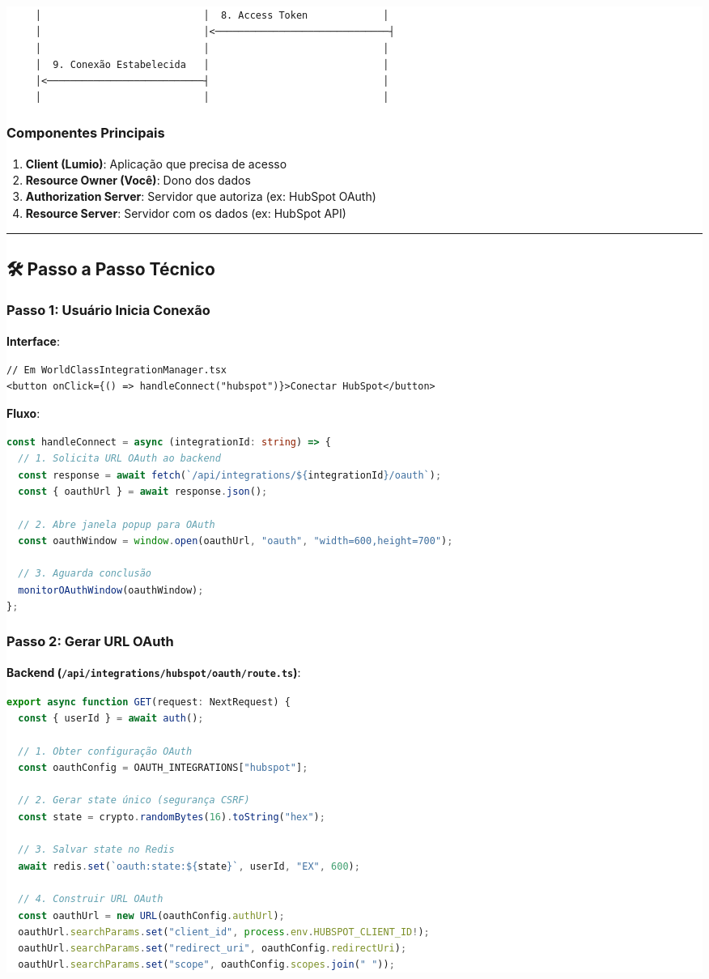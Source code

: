 ```
     │                            │  8. Access Token             │
     │                            │<──────────────────────────────┤
     │                            │                              │
     │  9. Conexão Estabelecida   │                              │
     │<───────────────────────────┤                              │
     │                            │                              │
```

### Componentes Principais

1. **Client (Lumio)**: Aplicação que precisa de acesso
2. **Resource Owner (Você)**: Dono dos dados
3. **Authorization Server**: Servidor que autoriza (ex: HubSpot OAuth)
4. **Resource Server**: Servidor com os dados (ex: HubSpot API)

---

## 🛠️ Passo a Passo Técnico

### Passo 1: Usuário Inicia Conexão

**Interface**:

```tsx
// Em WorldClassIntegrationManager.tsx
<button onClick={() => handleConnect("hubspot")}>Conectar HubSpot</button>
```

**Fluxo**:

```typescript
const handleConnect = async (integrationId: string) => {
  // 1. Solicita URL OAuth ao backend
  const response = await fetch(`/api/integrations/${integrationId}/oauth`);
  const { oauthUrl } = await response.json();

  // 2. Abre janela popup para OAuth
  const oauthWindow = window.open(oauthUrl, "oauth", "width=600,height=700");

  // 3. Aguarda conclusão
  monitorOAuthWindow(oauthWindow);
};
```

### Passo 2: Gerar URL OAuth

**Backend (`/api/integrations/hubspot/oauth/route.ts`)**:

```typescript
export async function GET(request: NextRequest) {
  const { userId } = await auth();

  // 1. Obter configuração OAuth
  const oauthConfig = OAUTH_INTEGRATIONS["hubspot"];

  // 2. Gerar state único (segurança CSRF)
  const state = crypto.randomBytes(16).toString("hex");

  // 3. Salvar state no Redis
  await redis.set(`oauth:state:${state}`, userId, "EX", 600);

  // 4. Construir URL OAuth
  const oauthUrl = new URL(oauthConfig.authUrl);
  oauthUrl.searchParams.set("client_id", process.env.HUBSPOT_CLIENT_ID!);
  oauthUrl.searchParams.set("redirect_uri", oauthConfig.redirectUri);
  oauthUrl.searchParams.set("scope", oauthConfig.scopes.join(" "));
```